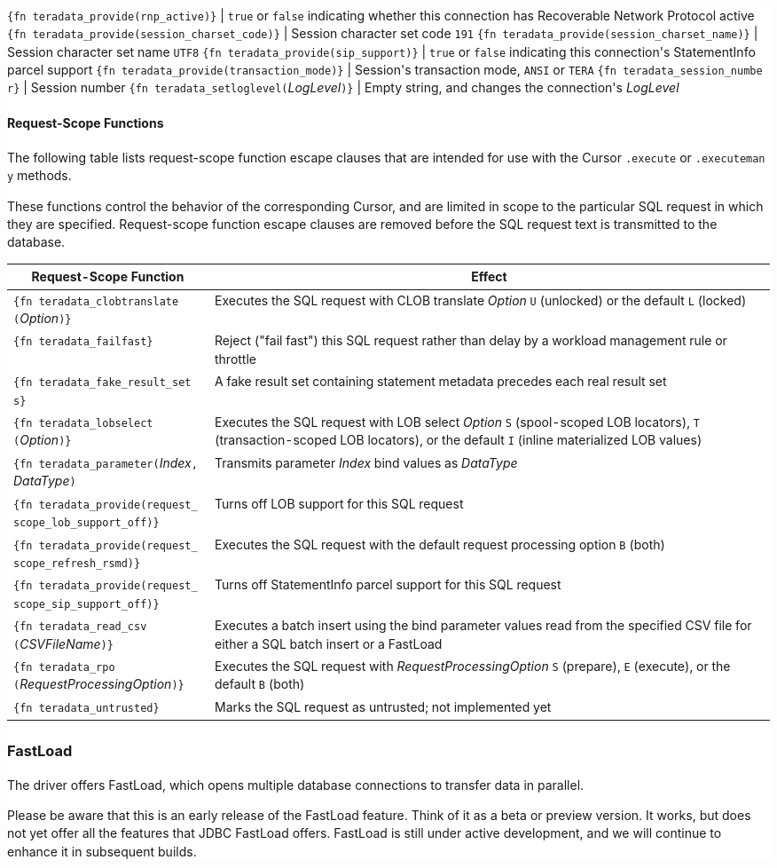 `{fn teradata_provide(rnp_active)}`           | `true` or `false` indicating whether this connection has Recoverable Network Protocol active
`{fn teradata_provide(session_charset_code)}` | Session character set code `191`
`{fn teradata_provide(session_charset_name)}` | Session character set name `UTF8`
`{fn teradata_provide(sip_support)}`          | `true` or `false` indicating this connection's StatementInfo parcel support
`{fn teradata_provide(transaction_mode)}`     | Session's transaction mode, `ANSI` or `TERA`
`{fn teradata_session_number}`                | Session number
`{fn teradata_setloglevel(`*LogLevel*`)}`     | Empty string, and changes the connection's *LogLevel*

#### Request-Scope Functions

The following table lists request-scope function escape clauses that are intended for use with the Cursor `.execute` or `.executemany` methods.

These functions control the behavior of the corresponding Cursor, and are limited in scope to the particular SQL request in which they are specified.
Request-scope function escape clauses are removed before the SQL request text is transmitted to the database.

Request-Scope Function                                 | Effect
------------------------------------------------------ | ---
`{fn teradata_clobtranslate(`*Option*`)}`              | Executes the SQL request with CLOB translate *Option* `U` (unlocked) or the default `L` (locked)
`{fn teradata_failfast}`                               | Reject ("fail fast") this SQL request rather than delay by a workload management rule or throttle
`{fn teradata_fake_result_sets}`                       | A fake result set containing statement metadata precedes each real result set
`{fn teradata_lobselect(`*Option*`)}`                  | Executes the SQL request with LOB select *Option* `S` (spool-scoped LOB locators), `T` (transaction-scoped LOB locators), or the default `I` (inline materialized LOB values)
`{fn teradata_parameter(`*Index*`,`*DataType*`)`       | Transmits parameter *Index* bind values as *DataType*
`{fn teradata_provide(request_scope_lob_support_off)}` | Turns off LOB support for this SQL request
`{fn teradata_provide(request_scope_refresh_rsmd)}`    | Executes the SQL request with the default request processing option `B` (both)
`{fn teradata_provide(request_scope_sip_support_off)}` | Turns off StatementInfo parcel support for this SQL request
`{fn teradata_read_csv(`*CSVFileName*`)}`              | Executes a batch insert using the bind parameter values read from the specified CSV file for either a SQL batch insert or a FastLoad
`{fn teradata_rpo(`*RequestProcessingOption*`)}`       | Executes the SQL request with *RequestProcessingOption* `S` (prepare), `E` (execute), or the default `B` (both)
`{fn teradata_untrusted}`                              | Marks the SQL request as untrusted; not implemented yet

<a name="FastLoad"></a>

### FastLoad

The driver offers FastLoad, which opens multiple database connections to transfer data in parallel.

Please be aware that this is an early release of the FastLoad feature. Think of it as a beta or preview version. It works, but does not yet offer all the features that JDBC FastLoad offers. FastLoad is still under active development, and we will continue to enhance it in subsequent builds.
